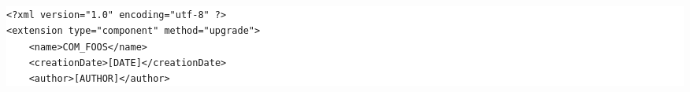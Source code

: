 ``` {.xml}
<?xml version="1.0" encoding="utf-8" ?>
<extension type="component" method="upgrade">
    <name>COM_FOOS</name>
    <creationDate>[DATE]</creationDate>
    <author>[AUTHOR]</author>
